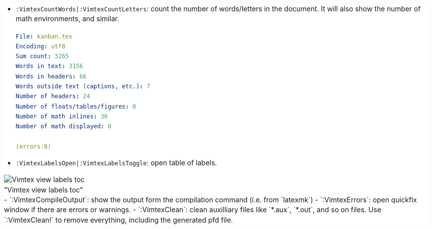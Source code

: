 - `:VimtexCountWords|:VimtexCountLetters`: count the number of words/letters in the document. It will also show the number of math environments, and similar.

  ```yaml
  File: kanban.tex
  Encoding: utf8
  Sum count: 3265
  Words in text: 3156
  Words in headers: 66
  Words outside text (captions, etc.): 7
  Number of headers: 24
  Number of floats/tables/figures: 0
  Number of math inlines: 36
  Number of math displayed: 0

  (errors:8)
  ```

- `:VimtexLabelsOpen|:VimtexLabelsToggle`: open table of labels.
<img src="https://farm8.staticflickr.com/7167/26976864533_1185526752_z_d.jpg" class="big center" alt="Vimtex view labels toc"/>
<div class="caption">"Vimtex view labels toc"</div>
- `:VimtexCompileOutput`: show the output form the compilation command (i.e. from `latexmk`)
- `:VimtexErrors`:  open quickfix window if there are errors or warnings.
- `:VimtexClean`: clean auxilliary files like `*.aux`, `*.out`, and so on files. Use `:VimtexClean!` to remove everything, including the generated pfd file.
